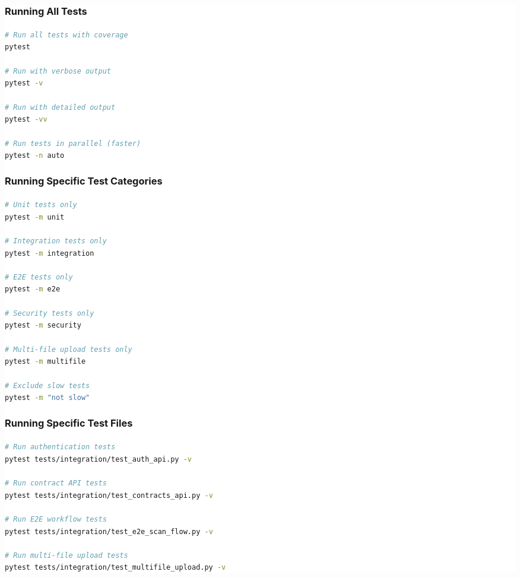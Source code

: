 ### Running All Tests

```bash
# Run all tests with coverage
pytest

# Run with verbose output
pytest -v

# Run with detailed output
pytest -vv

# Run tests in parallel (faster)
pytest -n auto
```

### Running Specific Test Categories

```bash
# Unit tests only
pytest -m unit

# Integration tests only
pytest -m integration

# E2E tests only
pytest -m e2e

# Security tests only
pytest -m security

# Multi-file upload tests only
pytest -m multifile

# Exclude slow tests
pytest -m "not slow"
```

### Running Specific Test Files

```bash
# Run authentication tests
pytest tests/integration/test_auth_api.py -v

# Run contract API tests
pytest tests/integration/test_contracts_api.py -v

# Run E2E workflow tests
pytest tests/integration/test_e2e_scan_flow.py -v

# Run multi-file upload tests
pytest tests/integration/test_multifile_upload.py -v
```
